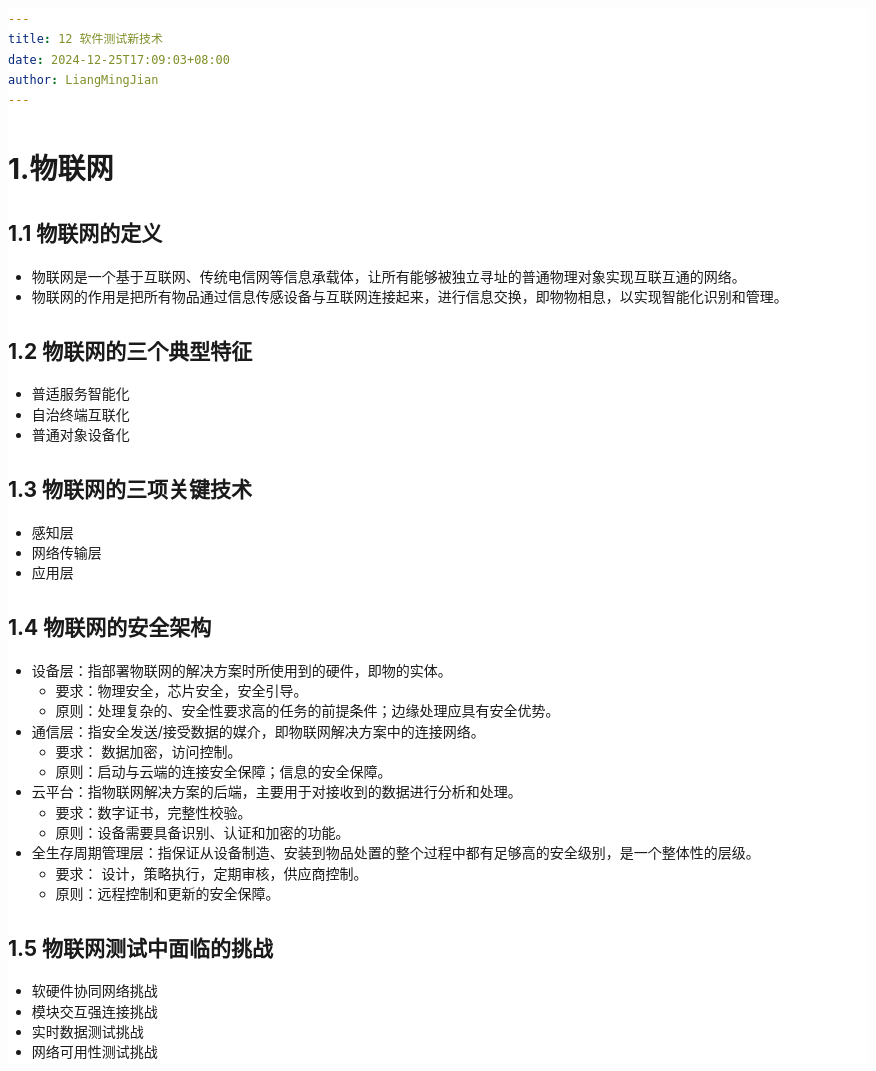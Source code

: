 ```yaml
---
title: 12 软件测试新技术
date: 2024-12-25T17:09:03+08:00
author: LiangMingJian
---
```


# 1.物联网

## 1.1 物联网的定义

- 物联网是一个基于互联网、传统电信网等信息承载体，让所有能够被独立寻址的普通物理对象实现互联互通的网络。
- 物联网的作用是把所有物品通过信息传感设备与互联网连接起来，进行信息交换，即物物相息，以实现智能化识别和管理。

## 1.2 物联网的三个典型特征

- 普适服务智能化
- 自治终端互联化
- 普通对象设备化

## 1.3 物联网的三项关键技术

- 感知层
- 网络传输层
- 应用层

## 1.4 物联网的安全架构

- 设备层：指部署物联网的解决方案时所使用到的硬件，即物的实体。
  - 要求：物理安全，芯片安全，安全引导。
  - 原则：处理复杂的、安全性要求高的任务的前提条件；边缘处理应具有安全优势。
- 通信层：指安全发送/接受数据的媒介，即物联网解决方案中的连接网络。
  - 要求： 数据加密，访问控制。
  - 原则：启动与云端的连接安全保障；信息的安全保障。
- 云平台：指物联网解决方案的后端，主要用于对接收到的数据进行分析和处理。
  - 要求：数字证书，完整性校验。
  - 原则：设备需要具备识别、认证和加密的功能。
- 全生存周期管理层：指保证从设备制造、安装到物品处置的整个过程中都有足够高的安全级别，是一个整体性的层级。
  - 要求： 设计，策略执行，定期审核，供应商控制。
  - 原则：远程控制和更新的安全保障。

## 1.5 物联网测试中面临的挑战

- 软硬件协同网络挑战
- 模块交互强连接挑战
- 实时数据测试挑战
- 网络可用性测试挑战
